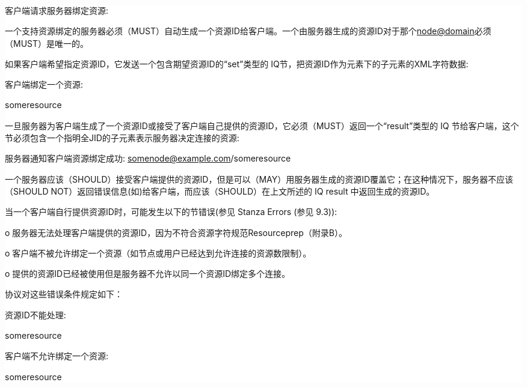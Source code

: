    客户端请求服务器绑定资源: 
   
   <iq type='set' id='bind_1'> 
     <bind xmlns='urn:ietf:params:xml:ns:xmpp-bind'/> 
   </iq> 

   一个支持资源绑定的服务器必须（MUST）自动生成一个资源ID给客户端。一个由服务器生成的资源ID对于那个<node@domain>必须（MUST）是唯一的。 

   如果客户端希望指定资源ID，它发送一个包含期望资源ID的“set”类型的 IQ节，把资源ID作为<bind/>元素下的<resource/>子元素的XML字符数据: 

   客户端绑定一个资源: 
   
   <iq type='set' id='bind_2'> 
     <bind xmlns='urn:ietf:params:xml:ns:xmpp-bind'> 
       <resource>someresource</resource> 
     </bind> 
   </iq> 

   一旦服务器为客户端生成了一个资源ID或接受了客户端自己提供的资源ID，它必须（MUST）返回一个“result”类型的 IQ 节给客户端，这个节必须包含一个指明全JID的<jid/>子元素表示服务器决定连接的资源: 

   服务器通知客户端资源绑定成功: 
   <iq type='result' id='bind_2'> 
     <bind xmlns='urn:ietf:params:xml:ns:xmpp-bind'> 
       <jid>somenode@example.com/someresource</jid> 
     </bind> 
   </iq> 

   一个服务器应该（SHOULD）接受客户端提供的资源ID，但是可以（MAY）用服务器生成的资源ID覆盖它；在这种情况下，服务器不应该（SHOULD NOT）返回错误信息(如<forbidden/>)给客户端，而应该（SHOULD）在上文所述的 IQ result 中返回生成的资源ID。 

   当一个客户端自行提供资源ID时，可能发生以下的节错误(参见 Stanza Errors (参见 9.3)): 
                                                        
   o  服务器无法处理客户端提供的资源ID，因为不符合资源字符规范Resourceprep（附录B）。 

   o  客户端不被允许绑定一个资源（如节点或用户已经达到允许连接的资源数限制）。 

   o  提供的资源ID已经被使用但是服务器不允许以同一个资源ID绑定多个连接。 

   协议对这些错误条件规定如下： 

   资源ID不能处理: 

   <iq type='error' id='bind_2'> 
     <bind xmlns='urn:ietf:params:xml:ns:xmpp-bind'> 
       <resource>someresource</resource> 
     </bind> 
     <error type='modify'> 
       <bad-request xmlns='urn:ietf:params:xml:ns:xmpp-stanzas'/> 
     </error> 
   </iq> 

   客户端不允许绑定一个资源: 

   <iq type='error' id='bind_2'> 
     <bind xmlns='urn:ietf:params:xml:ns:xmpp-bind'> 
       <resource>someresource</resource> 
     </bind> 
     <error type='cancel'> 
       <not-allowed xmlns='urn:ietf:params:xml:ns:xmpp-stanzas'/> 
     </error> 
   </iq> 
